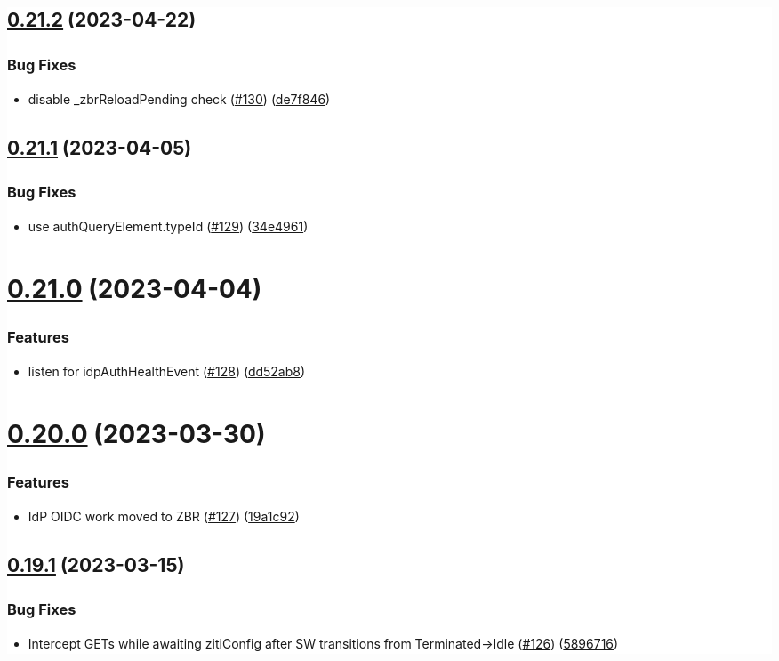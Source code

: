 
## [0.21.2](https://github.com/openziti/ziti-browzer-sw/compare/v0.21.1...v0.21.2) (2023-04-22)


### Bug Fixes

* disable _zbrReloadPending check ([#130](https://github.com/openziti/ziti-browzer-sw/issues/130)) ([de7f846](https://github.com/openziti/ziti-browzer-sw/commit/de7f846f742b7b45d4d12eed778586520084abed))



## [0.21.1](https://github.com/openziti/ziti-browzer-sw/compare/v0.21.0...v0.21.1) (2023-04-05)


### Bug Fixes

* use authQueryElement.typeId ([#129](https://github.com/openziti/ziti-browzer-sw/issues/129)) ([34e4961](https://github.com/openziti/ziti-browzer-sw/commit/34e496154f07d0a2f800f9e42ff350492f506414))



# [0.21.0](https://github.com/openziti/ziti-browzer-sw/compare/v0.20.0...v0.21.0) (2023-04-04)


### Features

* listen for idpAuthHealthEvent ([#128](https://github.com/openziti/ziti-browzer-sw/issues/128)) ([dd52ab8](https://github.com/openziti/ziti-browzer-sw/commit/dd52ab86fa6be071e25e6126d666e8fb03fc4320))



# [0.20.0](https://github.com/openziti/ziti-browzer-sw/compare/v0.19.1...v0.20.0) (2023-03-30)


### Features

* IdP OIDC work moved to ZBR ([#127](https://github.com/openziti/ziti-browzer-sw/issues/127)) ([19a1c92](https://github.com/openziti/ziti-browzer-sw/commit/19a1c92dcb133fa49acae3c5f603af27e3ce8245))



## [0.19.1](https://github.com/openziti/ziti-browzer-sw/compare/v0.19.0...v0.19.1) (2023-03-15)


### Bug Fixes

* Intercept GETs while awaiting zitiConfig after SW transitions from Terminated->Idle ([#126](https://github.com/openziti/ziti-browzer-sw/issues/126)) ([5896716](https://github.com/openziti/ziti-browzer-sw/commit/58967168c323d67483c25deea6f4ad20a514e8c9))
